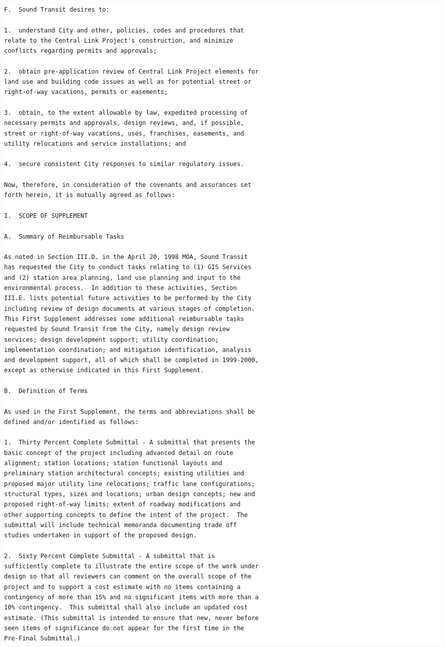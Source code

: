     F.  Sound Transit desires to:  
  
    1.  understand City and other, policies, codes and procedures that  
    relate to the Central Link Project's construction, and minimize  
    conflicts regarding permits and approvals;  
  
    2.  obtain pre-application review of Central Link Project elements for  
    land use and building code issues as well as for potential street or  
    right-of-way vacations, permits or easements;  
  
    3.  obtain, to the extent allowable by law, expedited processing of  
    necessary permits and approvals, design reviews, and, if possible,  
    street or right-of-way vacations, uses, franchises, easements, and  
    utility relocations and service installations; and  
  
    4.  secure consistent City responses to similar regulatory issues.  
  
    Now, therefore, in consideration of the covenants and assurances set  
    forth herein, it is mutually agreed as follows:  
  
    I.  SCOPE OF SUPPLEMENT  
  
    A.  Summary of Reimbursable Tasks  
  
    As noted in Section III.D. in the April 20, 1998 MOA, Sound Transit  
    has requested the City to conduct tasks relating to (1) GIS Services  
    and (2) station area planning, land use planning and input to the  
    environmental process.  In addition to these activities, Section  
    III.E. lists potential future activities to be performed by the City  
    including review of design documents at various stages of completion.  
    This First Supplement addresses some additional reimbursable tasks  
    requested by Sound Transit from the City, namely design review  
    services; design development support; utility coordination;  
    implementation coordination; and mitigation identification, analysis  
    and development support, all of which shall be completed in 1999-2000,  
    except as otherwise indicated in this First Supplement.  
  
    B.  Definition of Terms  
  
    As used in the First Supplement, the terms and abbreviations shall be  
    defined and/or identified as follows:  
  
    1.  Thirty Percent Complete Submittal - A submittal that presents the  
    basic concept of the project including advanced detail on route  
    alignment; station locations; station functional layouts and  
    preliminary station architectural concepts; existing utilities and  
    proposed major utility line relocations; traffic lane configurations;  
    structural types, sizes and locations; urban design concepts; new and  
    proposed right-of-way limits; extent of roadway modifications and  
    other supporting concepts to define the intent of the project.  The  
    submittal will include technical memoranda documenting trade off  
    studies undertaken in support of the proposed design.  
  
    2.  Sixty Percent Complete Submittal - A submittal that is  
    sufficiently complete to illustrate the entire scope of the work under  
    design so that all reviewers can comment on the overall scope of the  
    project and to support a cost estimate with no items containing a  
    contingency of more than 15% and no significant items with more than a  
    10% contingency.  This submittal shall also include an updated cost  
    estimate. (This submittal is intended to ensure that new, never before  
    seen items of significance do not appear for the first time in the  
    Pre-Final Submittal.)  
  